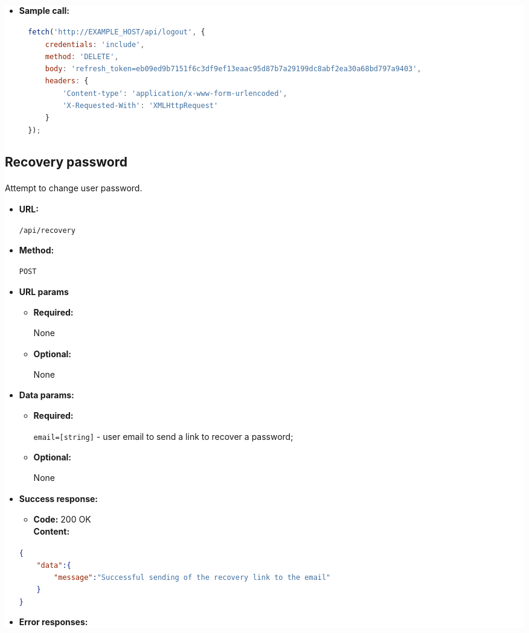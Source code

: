 * **Sample call:**

  ```javascript
    fetch('http://EXAMPLE_HOST/api/logout', {
        credentials: 'include',
        method: 'DELETE',
        body: 'refresh_token=eb09ed9b7151f6c3df9ef13eaac95d87b7a29199dc8abf2ea30a68bd797a9403',
        headers: {
            'Content-type': 'application/x-www-form-urlencoded',
            'X-Requested-With': 'XMLHttpRequest'
        }
    });
  ```
  
**Recovery password**
----
  Attempt to change user password.

* **URL:**

    `/api/recovery`

* **Method:**

    `POST`
  
* **URL params**

    * **Required:**

        None

    * **Optional:**

        None
  
* **Data params:**

    * **Required:**
  
        `email=[string]` - user email to send a link to recover a password;<br>

    * **Optional:**
  
        None

* **Success response:**

    * **Code:** 200 OK <br />
        **Content:** 
    
    ```json
    {
        "data":{
            "message":"Successful sending of the recovery link to the email"
        }
    }
    ```
    
* **Error responses:**
